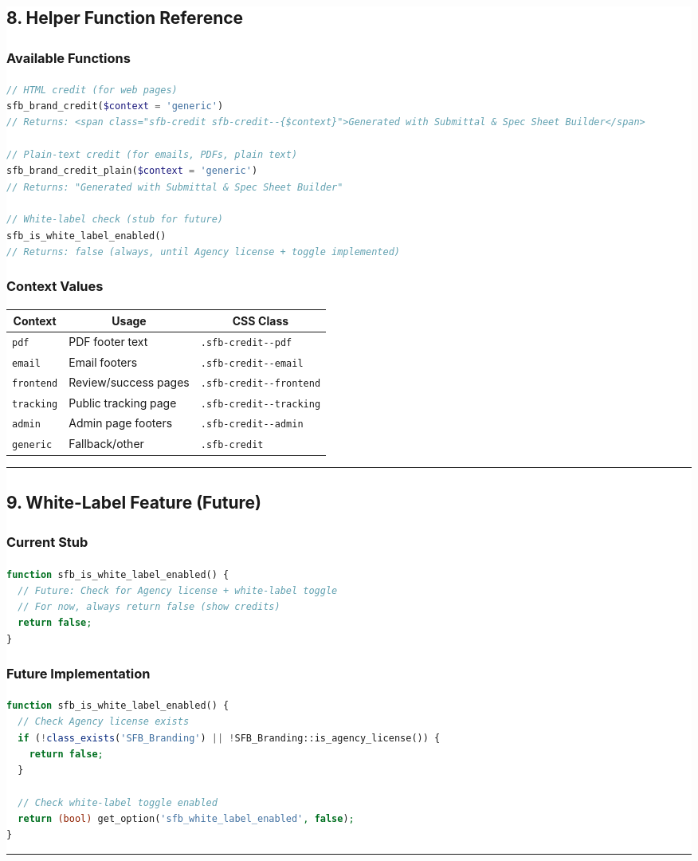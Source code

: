 
## 8. Helper Function Reference

### Available Functions

```php
// HTML credit (for web pages)
sfb_brand_credit($context = 'generic')
// Returns: <span class="sfb-credit sfb-credit--{$context}">Generated with Submittal & Spec Sheet Builder</span>

// Plain-text credit (for emails, PDFs, plain text)
sfb_brand_credit_plain($context = 'generic')
// Returns: "Generated with Submittal & Spec Sheet Builder"

// White-label check (stub for future)
sfb_is_white_label_enabled()
// Returns: false (always, until Agency license + toggle implemented)
```

### Context Values

| Context | Usage | CSS Class |
|---------|-------|-----------|
| `pdf` | PDF footer text | `.sfb-credit--pdf` |
| `email` | Email footers | `.sfb-credit--email` |
| `frontend` | Review/success pages | `.sfb-credit--frontend` |
| `tracking` | Public tracking page | `.sfb-credit--tracking` |
| `admin` | Admin page footers | `.sfb-credit--admin` |
| `generic` | Fallback/other | `.sfb-credit` |

---

## 9. White-Label Feature (Future)

### Current Stub
```php
function sfb_is_white_label_enabled() {
  // Future: Check for Agency license + white-label toggle
  // For now, always return false (show credits)
  return false;
}
```

### Future Implementation
```php
function sfb_is_white_label_enabled() {
  // Check Agency license exists
  if (!class_exists('SFB_Branding') || !SFB_Branding::is_agency_license()) {
    return false;
  }

  // Check white-label toggle enabled
  return (bool) get_option('sfb_white_label_enabled', false);
}
```

---